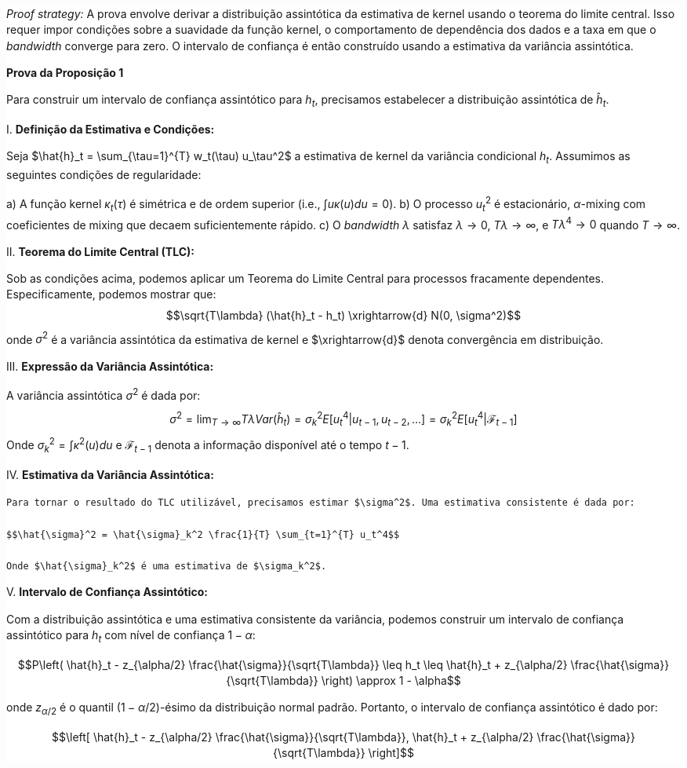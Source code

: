 *Proof strategy:* A prova envolve derivar a distribuição assintótica da estimativa de kernel usando o teorema do limite central. Isso requer impor condições sobre a suavidade da função kernel, o comportamento de dependência dos dados e a taxa em que o *bandwidth* converge para zero. O intervalo de confiança é então construído usando a estimativa da variância assintótica.

**Prova da Proposição 1**

Para construir um intervalo de confiança assintótico para $h_t$, precisamos estabelecer a distribuição assintótica de $\hat{h}_t$.

I. **Definição da Estimativa e Condições:**

   Seja $\hat{h}_t = \sum_{\tau=1}^{T} w_t(\tau) u_\tau^2$ a estimativa de kernel da variância condicional $h_t$. Assumimos as seguintes condições de regularidade:

   a) A função kernel $\kappa_t(\tau)$ é simétrica e de ordem superior (i.e., $\int u\kappa(u)du = 0$).
   b) O processo $u_t^2$ é estacionário, $\alpha$-mixing com coeficientes de mixing que decaem suficientemente rápido.
   c) O *bandwidth* $\lambda$ satisfaz $\lambda \to 0$, $T\lambda \to \infty$, e $T\lambda^4 \to 0$ quando $T \to \infty$.

II. **Teorema do Limite Central (TLC):**

   Sob as condições acima, podemos aplicar um Teorema do Limite Central para processos fracamente dependentes.  Especificamente, podemos mostrar que:
   $$\sqrt{T\lambda} (\hat{h}_t - h_t) \xrightarrow{d} N(0, \sigma^2)$$
   onde $\sigma^2$ é a variância assintótica da estimativa de kernel e $\xrightarrow{d}$ denota convergência em distribuição.

III. **Expressão da Variância Assintótica:**

   A variância assintótica $\sigma^2$ é dada por:
    $$\sigma^2 = \lim_{T \to \infty} T \lambda Var(\hat{h}_t) = \sigma_k^2 E[u_t^4 | u_{t-1}, u_{t-2}, \ldots ] = \sigma_k^2 E[u_t^4 | \mathcal{F}_{t-1}]$$
    Onde $\sigma_k^2 = \int \kappa^2(u) du$ e $\mathcal{F}_{t-1}$ denota a informação disponível até o tempo $t-1$.

IV. **Estimativa da Variância Assintótica:**

    Para tornar o resultado do TLC utilizável, precisamos estimar $\sigma^2$. Uma estimativa consistente é dada por:

    $$\hat{\sigma}^2 = \hat{\sigma}_k^2 \frac{1}{T} \sum_{t=1}^{T} u_t^4$$

    Onde $\hat{\sigma}_k^2$ é uma estimativa de $\sigma_k^2$.

V. **Intervalo de Confiança Assintótico:**

   Com a distribuição assintótica e uma estimativa consistente da variância, podemos construir um intervalo de confiança assintótico para $h_t$ com nível de confiança $1-\alpha$:

   $$P\left( \hat{h}_t - z_{\alpha/2} \frac{\hat{\sigma}}{\sqrt{T\lambda}} \leq h_t \leq \hat{h}_t + z_{\alpha/2} \frac{\hat{\sigma}}{\sqrt{T\lambda}} \right) \approx 1 - \alpha$$

   onde $z_{\alpha/2}$ é o quantil $(1 - \alpha/2)$-ésimo da distribuição normal padrão. Portanto, o intervalo de confiança assintótico é dado por:

   $$\left[ \hat{h}_t - z_{\alpha/2} \frac{\hat{\sigma}}{\sqrt{T\lambda}}, \hat{h}_t + z_{\alpha/2} \frac{\hat{\sigma}}{\sqrt{T\lambda}} \right]$$


[^1]: Capítulo 21, "Time Series Models of Heteroskedasticity".